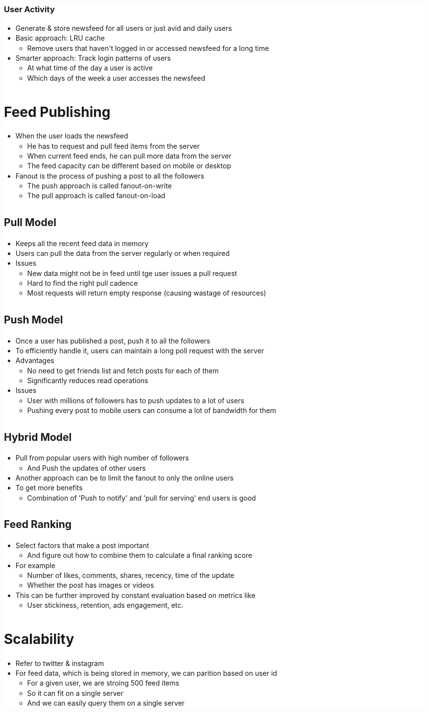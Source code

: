 ### User Activity
- Generate & store newsfeed for all users or just avid and daily users
- Basic approach: LRU cache
  - Remove users that haven't logged in or accessed newsfeed for a long time
- Smarter approach: Track login patterns of users
  - At what time of the day a user is active
  - Which days of the week a user accesses the newsfeed

# Feed Publishing
- When the user loads the newsfeed
  - He has to request and pull feed items from the server
  - When current feed ends, he can pull more data from the server
  - The feed capacity can be different based on mobile or desktop
- Fanout is the process of pushing a post to all the followers
  - The push approach is called fanout-on-write
  - The pull approach is called fanout-on-load

## Pull Model
- Keeps all the recent feed data in memory
- Users can pull the data from the server regularly or when required
- Issues
  - New data might not be in feed until tge user issues a pull request
  - Hard to find the right pull cadence
  - Most requests will return empty response (causing wastage of resources)

## Push Model
- Once a user has published a post, push it to all the followers
- To efficiently handle it, users can maintain a long poll request with the server
- Advantages
  - No need to get friends list and fetch posts for each of them
  - Significantly reduces read operations
- Issues
  - User with millions of followers has to push updates to a lot of users
  - Pushing every post to mobile users can consume a lot of bandwidth for them

## Hybrid Model
- Pull from popular users with high number of followers
  - And Push the updates of other users
- Another approach can be to limit the fanout to only the online users
- To get more benefits
  - Combination of 'Push to notify' and 'pull for serving' end users is good

## Feed Ranking
- Select factors that make a post important
  - And figure out how to combine them to calculate a final ranking score
- For example
  - Number of likes, comments, shares, recency, time of the update
  - Whether the post has images or videos
- This can be further improved by constant evaluation based on metrics like
  - User stickiness, retention, ads engagement, etc.

# Scalability
- Refer to twitter & instagram
- For feed data, which is being stored in memory, we can parition based on user id
  - For a given user, we are stroing 500 feed items
  - So it can fit on a single server
  - And we can easily query them on a single server
